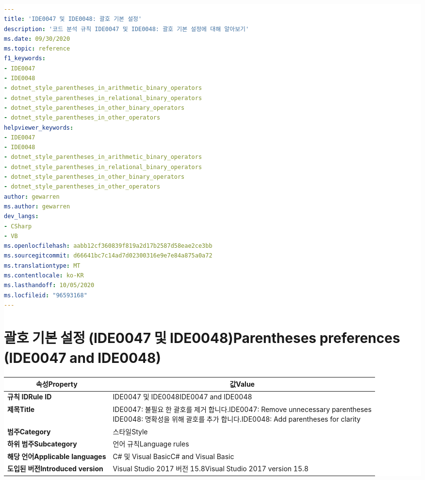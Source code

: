 ```yaml
---
title: 'IDE0047 및 IDE0048: 괄호 기본 설정'
description: '코드 분석 규칙 IDE0047 및 IDE0048: 괄호 기본 설정에 대해 알아보기'
ms.date: 09/30/2020
ms.topic: reference
f1_keywords:
- IDE0047
- IDE0048
- dotnet_style_parentheses_in_arithmetic_binary_operators
- dotnet_style_parentheses_in_relational_binary_operators
- dotnet_style_parentheses_in_other_binary_operators
- dotnet_style_parentheses_in_other_operators
helpviewer_keywords:
- IDE0047
- IDE0048
- dotnet_style_parentheses_in_arithmetic_binary_operators
- dotnet_style_parentheses_in_relational_binary_operators
- dotnet_style_parentheses_in_other_binary_operators
- dotnet_style_parentheses_in_other_operators
author: gewarren
ms.author: gewarren
dev_langs:
- CSharp
- VB
ms.openlocfilehash: aabb12cf360839f819a2d17b2587d58eae2ce3bb
ms.sourcegitcommit: d66641bc7c14ad7d02300316e9e7e84a875a0a72
ms.translationtype: MT
ms.contentlocale: ko-KR
ms.lasthandoff: 10/05/2020
ms.locfileid: "96593168"
---
```

# <a name="parentheses-preferences-ide0047-and-ide0048"></a><span data-ttu-id="425b3-103">괄호 기본 설정 (IDE0047 및 IDE0048)</span><span class="sxs-lookup"><span data-stu-id="425b3-103">Parentheses preferences (IDE0047 and IDE0048)</span></span>

|<span data-ttu-id="425b3-104">속성</span><span class="sxs-lookup"><span data-stu-id="425b3-104">Property</span></span>|<span data-ttu-id="425b3-105">값</span><span class="sxs-lookup"><span data-stu-id="425b3-105">Value</span></span>|
|-|-|
| <span data-ttu-id="425b3-106">**규칙 ID**</span><span class="sxs-lookup"><span data-stu-id="425b3-106">**Rule ID**</span></span> | <span data-ttu-id="425b3-107">IDE0047 및 IDE0048</span><span class="sxs-lookup"><span data-stu-id="425b3-107">IDE0047 and IDE0048</span></span> |
| <span data-ttu-id="425b3-108">**제목**</span><span class="sxs-lookup"><span data-stu-id="425b3-108">**Title**</span></span> | <span data-ttu-id="425b3-109">IDE0047: 불필요 한 괄호를 제거 합니다.</span><span class="sxs-lookup"><span data-stu-id="425b3-109">IDE0047: Remove unnecessary parentheses</span></span><br/> <span data-ttu-id="425b3-110">IDE0048: 명확성을 위해 괄호를 추가 합니다.</span><span class="sxs-lookup"><span data-stu-id="425b3-110">IDE0048: Add parentheses for clarity</span></span> |
| <span data-ttu-id="425b3-111">**범주**</span><span class="sxs-lookup"><span data-stu-id="425b3-111">**Category**</span></span> | <span data-ttu-id="425b3-112">스타일</span><span class="sxs-lookup"><span data-stu-id="425b3-112">Style</span></span> |
| <span data-ttu-id="425b3-113">**하위 범주**</span><span class="sxs-lookup"><span data-stu-id="425b3-113">**Subcategory**</span></span> | <span data-ttu-id="425b3-114">언어 규칙</span><span class="sxs-lookup"><span data-stu-id="425b3-114">Language rules</span></span> |
| <span data-ttu-id="425b3-115">**해당 언어**</span><span class="sxs-lookup"><span data-stu-id="425b3-115">**Applicable languages**</span></span> | <span data-ttu-id="425b3-116">C# 및 Visual Basic</span><span class="sxs-lookup"><span data-stu-id="425b3-116">C# and Visual Basic</span></span> |
| <span data-ttu-id="425b3-117">**도입된 버전**</span><span class="sxs-lookup"><span data-stu-id="425b3-117">**Introduced version**</span></span> | <span data-ttu-id="425b3-118">Visual Studio 2017 버전 15.8</span><span class="sxs-lookup"><span data-stu-id="425b3-118">Visual Studio 2017 version 15.8</span></span> |
